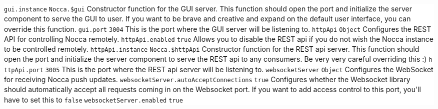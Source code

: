   <tr class="property-row">
    <td class="property-cell"><code>gui.instance</code></td>
    <td class="default-value-cell"><code>Nocca.$gui</code></td>
    <td class="description-cell">
      Constructor function for the GUI server. This function should open the port and initialize the server component to serve the GUI to user. If you want to be brave and creative
      and expand on the default user interface, you can override this function.
    </td>
  <tr class="property-row">
    <td class="property-cell"><code>gui.port</code></td>
    <td class="default-value-cell"><code>3004</code></td>
    <td class="description-cell">
      This is the port where the GUI server will be listening to.
    </td>
  <tr class="property-row">
    <td class="property-cell"><code>httpApi</code></td>
    <td class="default-value-cell"><code>Object</code></td>
    <td class="description-cell">
      Configures the REST API for controlling Nocca remotely.
    </td>
  </tr>
  <tr class="property-row">
    <td class="property-cell"><code>httpApi.enabled</code></td>
    <td class="default-value-cell"><code>true</code></td>
    <td class="description-cell">
      Allows you to disable the REST api if you do not wish the Nocca instance to be controlled remotely.
    </td>
  </tr>
  <tr class="property-row">
    <td class="property-cell"><code>httpApi.instance</code></td>
    <td class="default-value-cell"><code>Nocca.$httpApi</code></td>
    <td class="description-cell">
      Constructor function for the REST api server. This function should open the port and initialize the server component to serve the REST api to any consumers. Be very very careful
      overriding this :)
    </td>
  </tr>
  <tr class="property-row">
    <td class="property-cell"><code>httpApi.port</code></td>
    <td class="default-value-cell"><code>3005</code></td>
    <td class="description-cell">
      This is the port where the REST api server will be listening to.
    </td>
  </tr>
  <tr class="property-row">
    <td class="property-cell"><code>websocketServer</code></td>
    <td class="default-value-cell"><code>Object</code></td>
    <td class="description-cell">
      Configures the WebSocket for receiving Nocca push updates.
    </td>
  </tr>
  <tr class="property-row">
    <td class="property-cell"><code>websocketServer.autoAcceptConnections</code></td>
    <td class="default-value-cell"><code>true</code></td>
    <td class="description-cell">
      Configures whether the Websocket library should automatically accept all requests coming in on the Websocket port. If you want to add access control to this port, you'll have
      to set this to <code>false</code>
    </td>
  </tr>
  <tr class="property-row">
    <td class="property-cell"><code>websocketServer.enabled</code></td>
    <td class="default-value-cell"><code>true</code></td>
    <td class="description-cell">